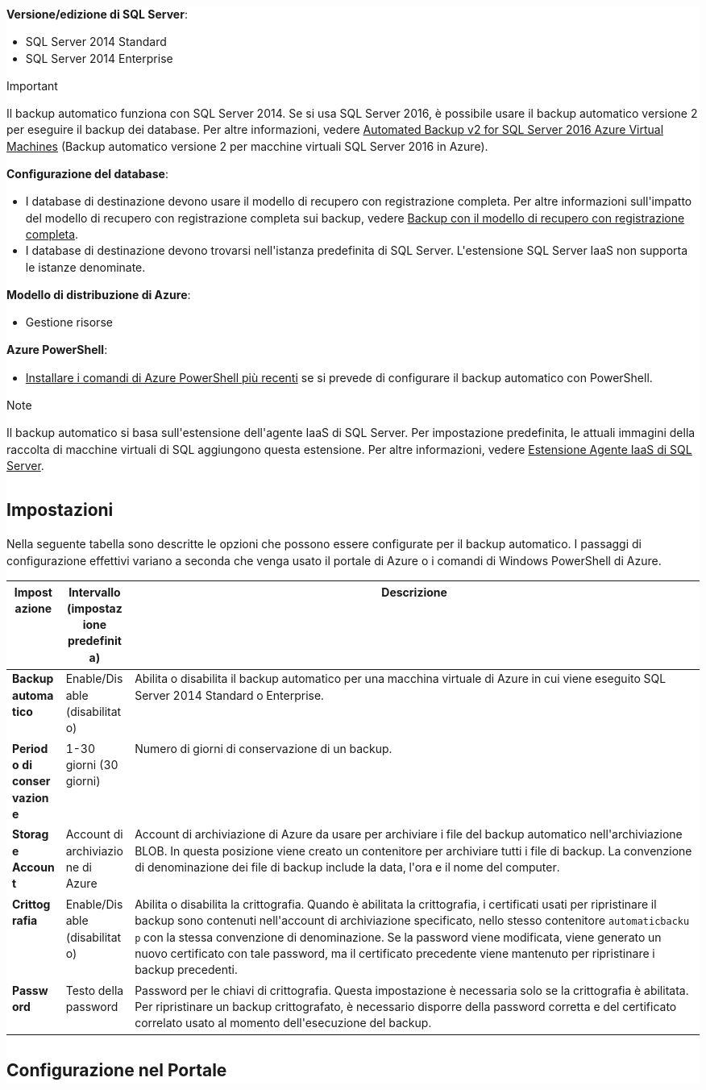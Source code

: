 **Versione/edizione di SQL Server**:

- SQL Server 2014 Standard
- SQL Server 2014 Enterprise

> [!IMPORTANT]
> Il backup automatico funziona con SQL Server 2014. Se si usa SQL Server 2016, è possibile usare il backup automatico versione 2 per eseguire il backup dei database. Per altre informazioni, vedere [Automated Backup v2 for SQL Server 2016 Azure Virtual Machines](virtual-machines-windows-sql-automated-backup-v2.md) (Backup automatico versione 2 per macchine virtuali SQL Server 2016 in Azure).

**Configurazione del database**:

- I database di destinazione devono usare il modello di recupero con registrazione completa. Per altre informazioni sull'impatto del modello di recupero con registrazione completa sui backup, vedere [Backup con il modello di recupero con registrazione completa](https://technet.microsoft.com/library/ms190217.aspx).
- I database di destinazione devono trovarsi nell'istanza predefinita di SQL Server. L'estensione SQL Server IaaS non supporta le istanze denominate.

**Modello di distribuzione di Azure**:

- Gestione risorse

**Azure PowerShell**:

- [Installare i comandi di Azure PowerShell più recenti](/powershell/azure/overview) se si prevede di configurare il backup automatico con PowerShell.

> [!NOTE]
> Il backup automatico si basa sull'estensione dell'agente IaaS di SQL Server. Per impostazione predefinita, le attuali immagini della raccolta di macchine virtuali di SQL aggiungono questa estensione. Per altre informazioni, vedere [Estensione Agente IaaS di SQL Server](virtual-machines-windows-sql-server-agent-extension.md).

## <a name="settings"></a>Impostazioni

Nella seguente tabella sono descritte le opzioni che possono essere configurate per il backup automatico. I passaggi di configurazione effettivi variano a seconda che venga usato il portale di Azure o i comandi di Windows PowerShell di Azure.

| Impostazione | Intervallo (impostazione predefinita) | Descrizione |
| --- | --- | --- |
| **Backup automatico** | Enable/Disable (disabilitato) | Abilita o disabilita il backup automatico per una macchina virtuale di Azure in cui viene eseguito SQL Server 2014 Standard o Enterprise. |
| **Periodo di conservazione** | 1-30 giorni (30 giorni) | Numero di giorni di conservazione di un backup. |
| **Storage Account** | Account di archiviazione di Azure | Account di archiviazione di Azure da usare per archiviare i file del backup automatico nell'archiviazione BLOB. In questa posizione viene creato un contenitore per archiviare tutti i file di backup. La convenzione di denominazione dei file di backup include la data, l'ora e il nome del computer. |
| **Crittografia** | Enable/Disable (disabilitato) | Abilita o disabilita la crittografia. Quando è abilitata la crittografia, i certificati usati per ripristinare il backup sono contenuti nell'account di archiviazione specificato, nello stesso contenitore `automaticbackup` con la stessa convenzione di denominazione. Se la password viene modificata, viene generato un nuovo certificato con tale password, ma il certificato precedente viene mantenuto per ripristinare i backup precedenti. |
| **Password** | Testo della password | Password per le chiavi di crittografia. Questa impostazione è necessaria solo se la crittografia è abilitata. Per ripristinare un backup crittografato, è necessario disporre della password corretta e del certificato correlato usato al momento dell'esecuzione del backup. |

## <a name="configuration-in-the-portal"></a>Configurazione nel Portale
